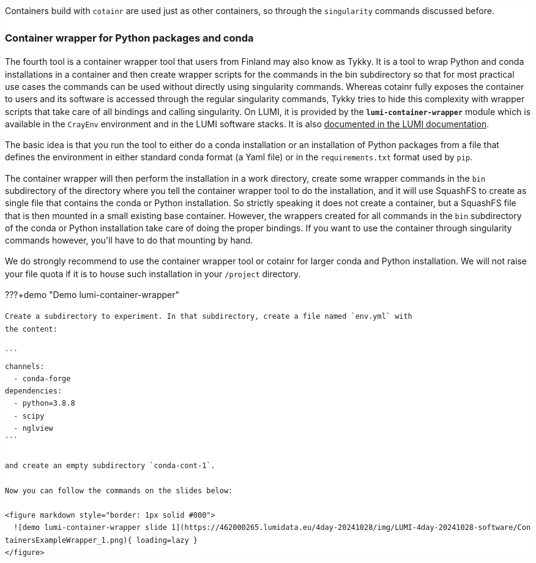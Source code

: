 Containers build with `cotainr` are used just as other containers, so through the `singularity` commands discussed
before.


### Container wrapper for Python packages and conda

The fourth tool is a container wrapper tool that users from Finland may also know
as Tykky. It is a tool to wrap Python and conda installations in a container and then
create wrapper scripts for the commands in the bin subdirectory so that for most
practical use cases the commands can be used without directly using singularity
commands. 
Whereas cotainr fully exposes the container to users and its software is accessed
through the regular singularity commands, Tykky tries to hide this complexity with
wrapper scripts that take care of all bindings and calling singularity.
On LUMI, it is provided by the **`lumi-container-wrapper`**
module which is available in the `CrayEnv` environment and in the LUMI software stacks.
It is also [documented in the LUMI documentation](https://docs.lumi-supercomputer.eu/software/installing/container-wrapper/).

The basic idea is that you run the tool to either do a conda installation or an installation
of Python packages from a file that defines the environment in either standard conda
format (a Yaml file) or in the `requirements.txt` format used by `pip`. 

The container wrapper will then perform the installation in a work directory, create some
wrapper commands in the `bin` subdirectory of the directory where you tell the container
wrapper tool to do the installation, and it will use SquashFS to create as single file
that contains the conda or Python installation. So strictly speaking it does not create a 
container, but a SquashFS file that is then mounted in a small existing base container. 
However, the wrappers created for all commands in the `bin` subdirectory of the conda or
Python installation take care of doing the proper bindings. If you want to use the container
through singularity commands however, you'll have to do that mounting by hand.

We do strongly recommend to use the container wrapper tool or cotainr for larger conda and Python installation.
We will not raise your file quota if it is to house such installation in your `/project` directory.

???+demo "Demo lumi-container-wrapper"

    Create a subdirectory to experiment. In that subdirectory, create a file named `env.yml` with
    the content:

    ```
    channels:
      - conda-forge
    dependencies:
      - python=3.8.8
      - scipy
      - nglview
    ```

    and create an empty subdirectory `conda-cont-1`.

    Now you can follow the commands on the slides below:

    <figure markdown style="border: 1px solid #000">
      ![demo lumi-container-wrapper slide 1](https://462000265.lumidata.eu/4day-20241028/img/LUMI-4day-20241028-software/ContainersExampleWrapper_1.png){ loading=lazy }
    </figure>
